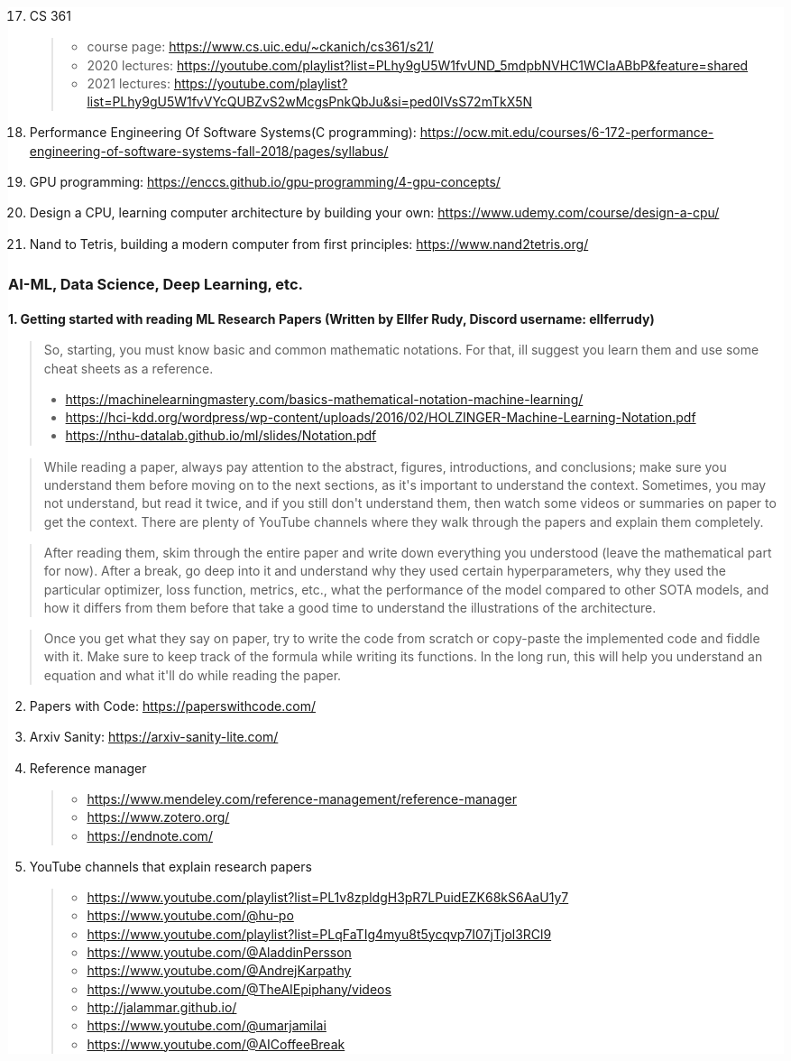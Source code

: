 17. CS 361

    > - course page: https://www.cs.uic.edu/~ckanich/cs361/s21/
    > - 2020 lectures: https://youtube.com/playlist?list=PLhy9gU5W1fvUND_5mdpbNVHC1WCIaABbP&feature=shared
    > - 2021 lectures: https://youtube.com/playlist?list=PLhy9gU5W1fvVYcQUBZvS2wMcgsPnkQbJu&si=ped0IVsS72mTkX5N

18. Performance Engineering Of Software Systems(C programming): https://ocw.mit.edu/courses/6-172-performance-engineering-of-software-systems-fall-2018/pages/syllabus/
19. GPU programming: https://enccs.github.io/gpu-programming/4-gpu-concepts/
20. Design a CPU, learning computer architecture by building your own: https://www.udemy.com/course/design-a-cpu/
21. Nand to Tetris, building a modern computer from first principles: https://www.nand2tetris.org/

### AI-ML, Data Science, Deep Learning, etc.

**1. Getting started with reading ML Research Papers (Written by Ellfer Rudy, Discord username: ellferrudy)**
  
  > So, starting, you must know basic and common mathematic notations. For that, ill suggest you learn them and use some cheat sheets as a reference.
  > - https://machinelearningmastery.com/basics-mathematical-notation-machine-learning/
  > - https://hci-kdd.org/wordpress/wp-content/uploads/2016/02/HOLZINGER-Machine-Learning-Notation.pdf
  > - https://nthu-datalab.github.io/ml/slides/Notation.pdf

  > While reading a paper, always pay attention to the abstract, figures, introductions, and conclusions; make sure you understand them before moving on to the next sections, as it's important to understand the context. Sometimes, you may not understand, but read it twice, and if you still don't understand them, then watch some videos or summaries on paper to get the context. There are plenty of YouTube channels where they walk through the papers and explain them completely.

  > After reading them, skim through the entire paper and write down everything you understood (leave the mathematical part for now). After a break, go deep into it and understand why they used certain hyperparameters, why they used the particular optimizer, loss function, metrics, etc., what the performance of the model compared to other SOTA models, and how it differs from them before that take a good time to understand the illustrations of the architecture.

  > Once you get what they say on paper, try to write the code from scratch or copy-paste the implemented code and fiddle with it. Make sure to keep track of the formula while writing its functions. In the long run, this will help you understand an equation and what it'll do while reading the paper.

2. Papers with Code: https://paperswithcode.com/
3. Arxiv Sanity: https://arxiv-sanity-lite.com/
4. Reference manager

   > - https://www.mendeley.com/reference-management/reference-manager
   > - https://www.zotero.org/
   > - https://endnote.com/

6. YouTube channels that explain research papers

   > - https://www.youtube.com/playlist?list=PL1v8zpldgH3pR7LPuidEZK68kS6AaU1y7
   > - https://www.youtube.com/@hu-po
   > - https://www.youtube.com/playlist?list=PLqFaTIg4myu8t5ycqvp7I07jTjol3RCl9
   > - https://www.youtube.com/@AladdinPersson
   > - https://www.youtube.com/@AndrejKarpathy
   > - https://www.youtube.com/@TheAIEpiphany/videos
   > - http://jalammar.github.io/
   > - https://www.youtube.com/@umarjamilai
   > - https://www.youtube.com/@AICoffeeBreak
